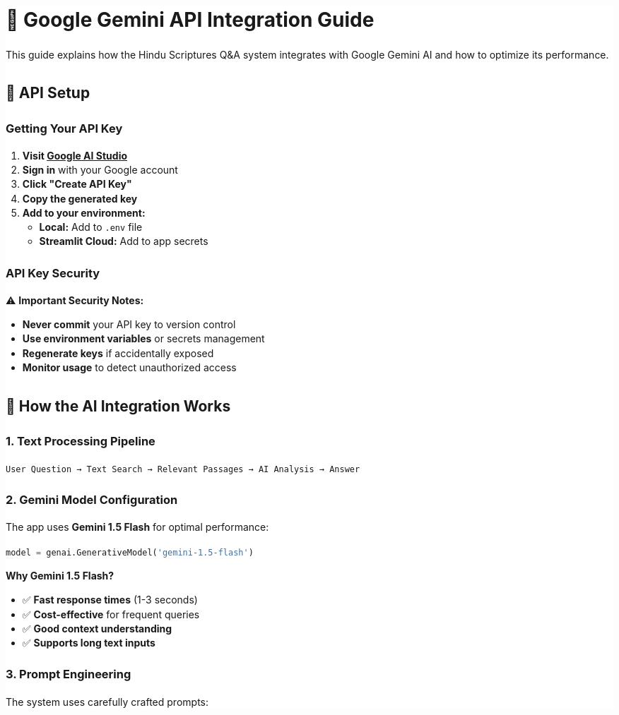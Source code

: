 # 🤖 Google Gemini API Integration Guide

This guide explains how the Hindu Scriptures Q&A system integrates with Google Gemini AI and how to optimize its performance.

## 🔑 API Setup

### Getting Your API Key

1. **Visit [Google AI Studio](https://makersuite.google.com/app/apikey)**
2. **Sign in** with your Google account
3. **Click "Create API Key"**
4. **Copy the generated key**
5. **Add to your environment:**
   - **Local:** Add to `.env` file
   - **Streamlit Cloud:** Add to app secrets

### API Key Security

⚠️ **Important Security Notes:**

- **Never commit** your API key to version control
- **Use environment variables** or secrets management
- **Regenerate keys** if accidentally exposed
- **Monitor usage** to detect unauthorized access

## 🧠 How the AI Integration Works

### 1. Text Processing Pipeline

```
User Question → Text Search → Relevant Passages → AI Analysis → Answer
```

### 2. Gemini Model Configuration

The app uses **Gemini 1.5 Flash** for optimal performance:

```python
model = genai.GenerativeModel('gemini-1.5-flash')
```

**Why Gemini 1.5 Flash?**
- ✅ **Fast response times** (1-3 seconds)
- ✅ **Cost-effective** for frequent queries
- ✅ **Good context understanding**
- ✅ **Supports long text inputs**

### 3. Prompt Engineering

The system uses carefully crafted prompts:
